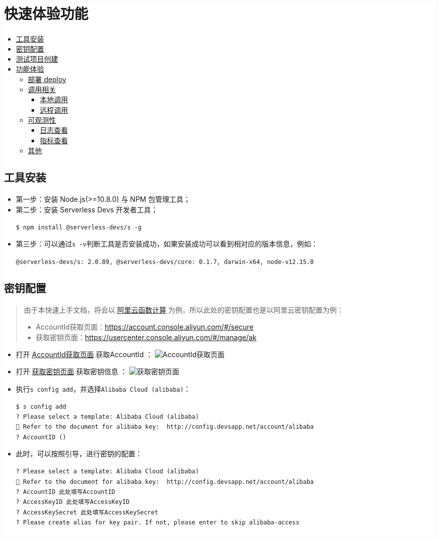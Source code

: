 # 快速体验功能

- [工具安装](#工具安装)
- [密钥配置](#密钥配置)
- [测试项目创建](#测试项目创建)
- [功能体验](#功能体验)
    - [部署 deploy](#部署-deploy)
    - [调用相关](#调用相关)
        - [本地调用](#本地调用)
        - [远程调用](#远程调用)
    - [可观测性](#可观测性)
        - [日志查看](#日志查看)
        - [指标查看](#指标查看)
    - [其他](#其他)

## 工具安装
- 第一步：安装 Node.js(>=10.8.0) 与 NPM 包管理工具；  
- 第二步：安装 Serverless Devs 开发者工具；   
    ```shell script
    $ npm install @serverless-devs/s -g
    ```
- 第三步：可以通过`s -v`判断工具是否安装成功，如果安装成功可以看到相对应的版本信息，例如：
    ```shell script
    @serverless-devs/s: 2.0.89, @serverless-devs/core: 0.1.7, darwin-x64, node-v12.15.0
    ```

## 密钥配置

> 由于本快速上手文档，将会以 [阿里云函数计算](https://www.aliyun.com/product/fc) 为例，所以此处的密钥配置也是以阿里云密钥配置为例： 
> - AccountId获取页面：https://account.console.aliyun.com/#/secure  
> - 获取密钥页面：https://usercenter.console.aliyun.com/#/manage/ak

- 打开 [AccountId获取页面](https://account.console.aliyun.com/#/secure) 获取AccountId ：
  ![AccountId获取页面](https://images.devsapp.cn/access/aliyun-accountid.jpg)

- 打开 [获取密钥页面](https://usercenter.console.aliyun.com/#/manage/ak) 获取密钥信息 ：
  ![获取密钥页面](https://images.devsapp.cn/access/aliyun-access.jpg)
 
- 执行`s config add`，并选择`Alibaba Cloud (alibaba)`：
    ```shell script
    $ s config add 
    ? Please select a template: Alibaba Cloud (alibaba)
    🧭 Refer to the document for alibaba key:  http://config.devsapp.net/account/alibaba
    ? AccountID () 
    ```
- 此时，可以按照引导，进行密钥的配置：
    ```shell script
    ? Please select a template: Alibaba Cloud (alibaba)
    🧭 Refer to the document for alibaba key:  http://config.devsapp.net/account/alibaba
    ? AccountID 此处填写AccountID
    ? AccessKeyID 此处填写AccessKeyID
    ? AccessKeySecret 此处填写AccessKeySecret
    ? Please create alias for key pair. If not, please enter to skip alibaba-access
    